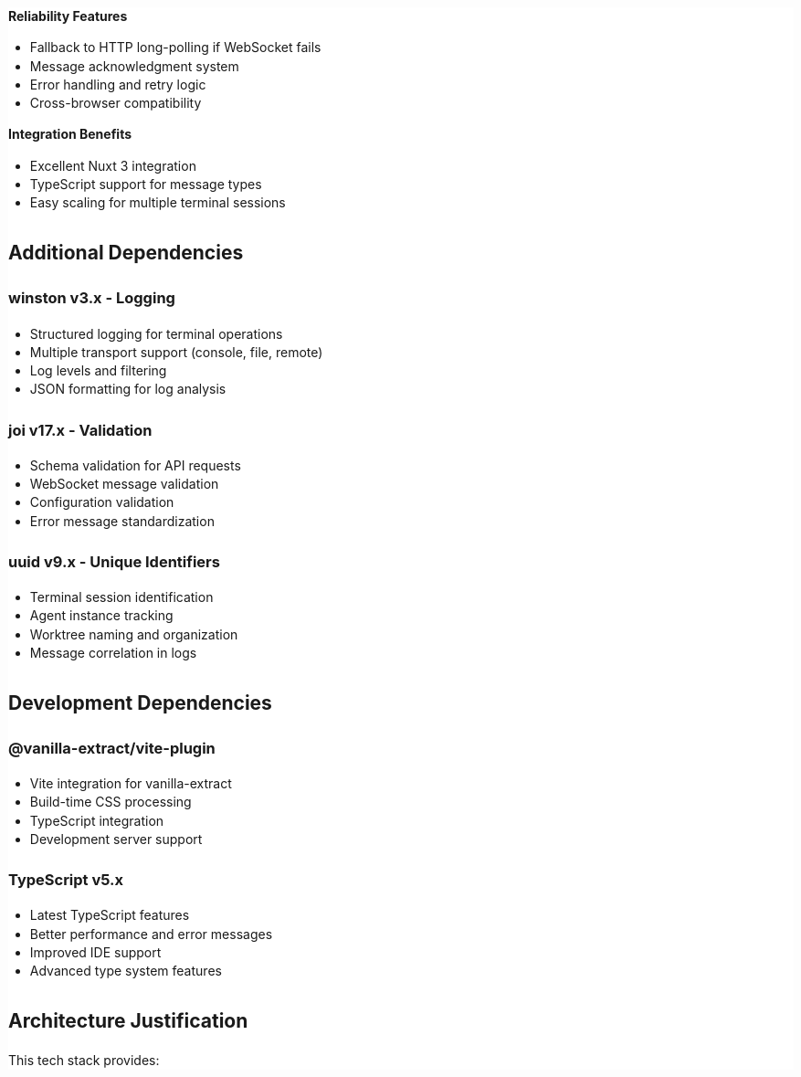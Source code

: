 **Reliability Features**
- Fallback to HTTP long-polling if WebSocket fails
- Message acknowledgment system
- Error handling and retry logic
- Cross-browser compatibility

**Integration Benefits**
- Excellent Nuxt 3 integration
- TypeScript support for message types
- Easy scaling for multiple terminal sessions

## Additional Dependencies

### winston v3.x - Logging
- Structured logging for terminal operations
- Multiple transport support (console, file, remote)
- Log levels and filtering
- JSON formatting for log analysis

### joi v17.x - Validation
- Schema validation for API requests
- WebSocket message validation
- Configuration validation
- Error message standardization

### uuid v9.x - Unique Identifiers
- Terminal session identification
- Agent instance tracking
- Worktree naming and organization
- Message correlation in logs

## Development Dependencies

### @vanilla-extract/vite-plugin
- Vite integration for vanilla-extract
- Build-time CSS processing
- TypeScript integration
- Development server support

### TypeScript v5.x
- Latest TypeScript features
- Better performance and error messages
- Improved IDE support
- Advanced type system features

## Architecture Justification

This tech stack provides:
